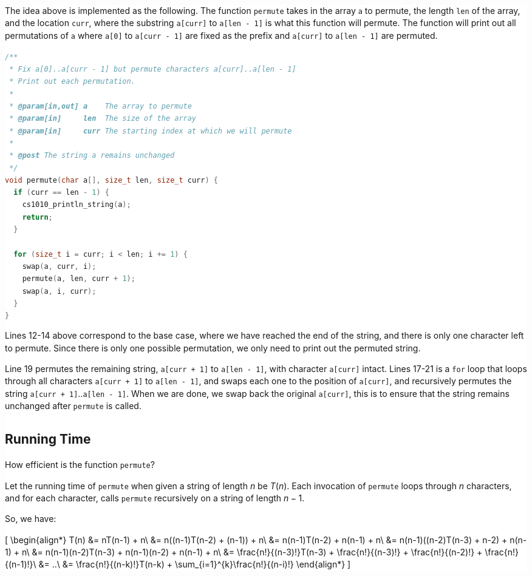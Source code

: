 The idea above is implemented as the following.  The function `permute` takes in the array `a` to permute, the length `len` of the array, and the location `curr`, where the substring `a[curr]` to `a[len - 1]` is what this function will permute.  The function will print out all permutations of `a` where `a[0]` to `a[curr - 1]` are fixed as the prefix and `a[curr]` to `a[len - 1]` are permuted.

```C
/**
 * Fix a[0]..a[curr - 1] but permute characters a[curr]..a[len - 1]
 * Print out each permutation.
 *
 * @param[in,out] a    The array to permute
 * @param[in]     len  The size of the array
 * @param[in]     curr The starting index at which we will permute
 *
 * @post The string a remains unchanged
 */
void permute(char a[], size_t len, size_t curr) {
  if (curr == len - 1) {
    cs1010_println_string(a);
    return;
  }

  for (size_t i = curr; i < len; i += 1) {
    swap(a, curr, i);
    permute(a, len, curr + 1);
    swap(a, i, curr);
  }
}
```

Lines 12-14 above correspond to the base case, where we have reached the end of the string, and there is only one character left to permute.  Since there is only one possible permutation, we only need to print out the permuted string.

Line 19 permutes the remaining string, `a[curr + 1]` to `a[len - 1]`, with character `a[curr]` intact.  Lines 17-21 is a `for` loop that loops through all characters `a[curr + 1]` to `a[len - 1]`, and swaps each one to the position of `a[curr]`, and recursively permutes the string `a[curr + 1]`..`a[len - 1]`.  When we are done, we swap back the original `a[curr]`, this is to ensure that the string remains unchanged after `permute` is called.

## Running Time

How efficient is the function `permute`?

Let the running time of `permute` when given a string of length $n$ be $T(n)$.  Each invocation of `permute` loops through $n$ characters, and for each character, calls `permute` recursively on a string of length $n-1$.  

So, we have:

\[
\begin{align*}
T(n) &= nT(n-1) + n\\
     &= n((n-1)T(n-2) + (n-1)) + n\\
	   &= n(n-1)T(n-2) + n(n-1) + n\\
	   &= n(n-1)((n-2)T(n-3) + n-2) + n(n-1) + n\\
	   &= n(n-1)(n-2)T(n-3) + n(n-1)(n-2) + n(n-1) + n\\
	   &= \frac{n!}{(n-3)!}T(n-3) + \frac{n!}{(n-3)!} + \frac{n!}{(n-2)!} + \frac{n!}{(n-1)!}\\
	   &= ..\\
	   &= \frac{n!}{(n-k)!}T(n-k) + \sum_{i=1}^{k}\frac{n!}{(n-i)!}
\end{align*}
\]
